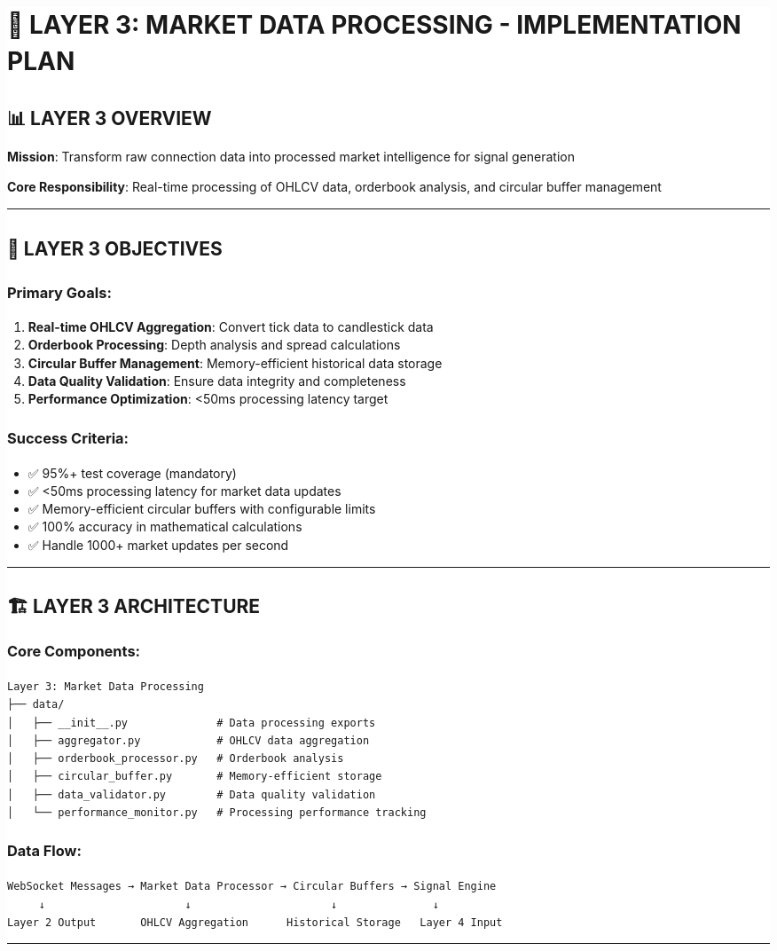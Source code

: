 # 🚀 LAYER 3: MARKET DATA PROCESSING - IMPLEMENTATION PLAN

## 📊 **LAYER 3 OVERVIEW**

**Mission**: Transform raw connection data into processed market intelligence for signal generation

**Core Responsibility**: Real-time processing of OHLCV data, orderbook analysis, and circular buffer management

---

## 🎯 **LAYER 3 OBJECTIVES**

### **Primary Goals:**
1. **Real-time OHLCV Aggregation**: Convert tick data to candlestick data
2. **Orderbook Processing**: Depth analysis and spread calculations
3. **Circular Buffer Management**: Memory-efficient historical data storage
4. **Data Quality Validation**: Ensure data integrity and completeness
5. **Performance Optimization**: <50ms processing latency target

### **Success Criteria:**
- ✅ 95%+ test coverage (mandatory)
- ✅ <50ms processing latency for market data updates
- ✅ Memory-efficient circular buffers with configurable limits
- ✅ 100% accuracy in mathematical calculations
- ✅ Handle 1000+ market updates per second

---

## 🏗️ **LAYER 3 ARCHITECTURE**

### **Core Components:**
```
Layer 3: Market Data Processing
├── data/
│   ├── __init__.py              # Data processing exports
│   ├── aggregator.py            # OHLCV data aggregation
│   ├── orderbook_processor.py   # Orderbook analysis
│   ├── circular_buffer.py       # Memory-efficient storage
│   ├── data_validator.py        # Data quality validation
│   └── performance_monitor.py   # Processing performance tracking
```

### **Data Flow:**
```
WebSocket Messages → Market Data Processor → Circular Buffers → Signal Engine
     ↓                      ↓                      ↓               ↓
Layer 2 Output       OHLCV Aggregation      Historical Storage   Layer 4 Input
```

---